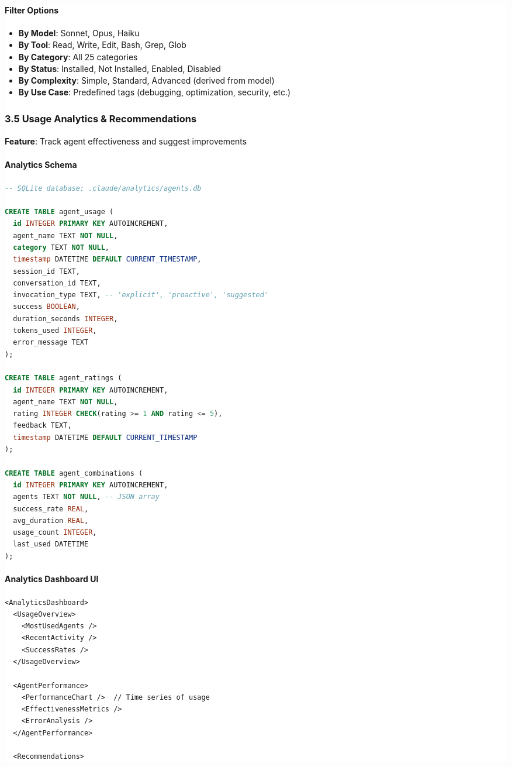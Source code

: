 #### Filter Options
- **By Model**: Sonnet, Opus, Haiku
- **By Tool**: Read, Write, Edit, Bash, Grep, Glob
- **By Category**: All 25 categories
- **By Status**: Installed, Not Installed, Enabled, Disabled
- **By Complexity**: Simple, Standard, Advanced (derived from model)
- **By Use Case**: Predefined tags (debugging, optimization, security, etc.)

### 3.5 Usage Analytics & Recommendations

**Feature**: Track agent effectiveness and suggest improvements

#### Analytics Schema
```sql
-- SQLite database: .claude/analytics/agents.db

CREATE TABLE agent_usage (
  id INTEGER PRIMARY KEY AUTOINCREMENT,
  agent_name TEXT NOT NULL,
  category TEXT NOT NULL,
  timestamp DATETIME DEFAULT CURRENT_TIMESTAMP,
  session_id TEXT,
  conversation_id TEXT,
  invocation_type TEXT, -- 'explicit', 'proactive', 'suggested'
  success BOOLEAN,
  duration_seconds INTEGER,
  tokens_used INTEGER,
  error_message TEXT
);

CREATE TABLE agent_ratings (
  id INTEGER PRIMARY KEY AUTOINCREMENT,
  agent_name TEXT NOT NULL,
  rating INTEGER CHECK(rating >= 1 AND rating <= 5),
  feedback TEXT,
  timestamp DATETIME DEFAULT CURRENT_TIMESTAMP
);

CREATE TABLE agent_combinations (
  id INTEGER PRIMARY KEY AUTOINCREMENT,
  agents TEXT NOT NULL, -- JSON array
  success_rate REAL,
  avg_duration REAL,
  usage_count INTEGER,
  last_used DATETIME
);
```

#### Analytics Dashboard UI
```tsx
<AnalyticsDashboard>
  <UsageOverview>
    <MostUsedAgents />
    <RecentActivity />
    <SuccessRates />
  </UsageOverview>

  <AgentPerformance>
    <PerformanceChart />  // Time series of usage
    <EffectivenessMetrics />
    <ErrorAnalysis />
  </AgentPerformance>

  <Recommendations>
```